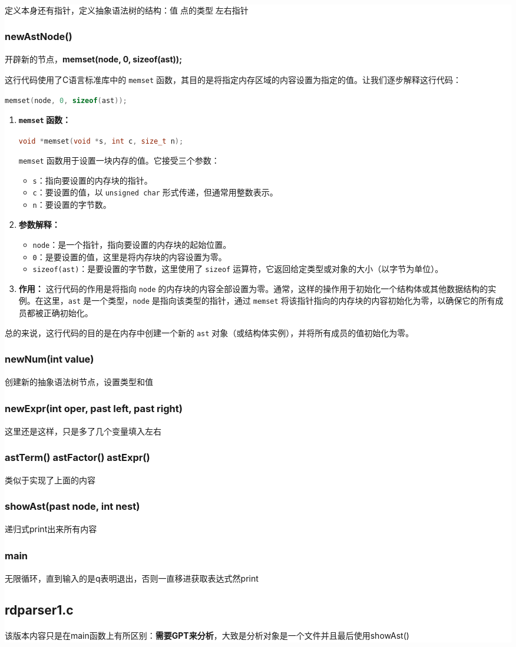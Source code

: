 定义本身还有指针，定义抽象语法树的结构：值  点的类型 左右指针

### newAstNode()

开辟新的节点，**memset(node, 0, sizeof(ast));**

这行代码使用了C语言标准库中的 `memset` 函数，其目的是将指定内存区域的内容设置为指定的值。让我们逐步解释这行代码：

```c
memset(node, 0, sizeof(ast));
```

1. **`memset` 函数：**
   ```c
   void *memset(void *s, int c, size_t n);
   ```
   `memset` 函数用于设置一块内存的值。它接受三个参数：
   - `s`：指向要设置的内存块的指针。
   - `c`：要设置的值，以 `unsigned char` 形式传递，但通常用整数表示。
   - `n`：要设置的字节数。

2. **参数解释：**
   - `node`：是一个指针，指向要设置的内存块的起始位置。
   - `0`：是要设置的值，这里是将内存块的内容设置为零。
   - `sizeof(ast)`：是要设置的字节数，这里使用了 `sizeof` 运算符，它返回给定类型或对象的大小（以字节为单位）。

3. **作用：**
   这行代码的作用是将指向 `node` 的内存块的内容全部设置为零。通常，这样的操作用于初始化一个结构体或其他数据结构的实例。在这里，`ast` 是一个类型，`node` 是指向该类型的指针，通过 `memset` 将该指针指向的内存块的内容初始化为零，以确保它的所有成员都被正确初始化。

总的来说，这行代码的目的是在内存中创建一个新的 `ast` 对象（或结构体实例），并将所有成员的值初始化为零。

### newNum(int value)

创建新的抽象语法树节点，设置类型和值

### newExpr(int oper, past left, past right)

这里还是这样，只是多了几个变量填入左右

### astTerm()  astFactor()  astExpr()

类似于实现了上面的内容

### showAst(past node, int nest)

递归式print出来所有内容

### main

无限循环，直到输入的是q表明退出，否则一直移进获取表达式然print

## rdparser1.c

该版本内容只是在main函数上有所区别：**需要GPT来分析**，大致是分析对象是一个文件并且最后使用showAst()

